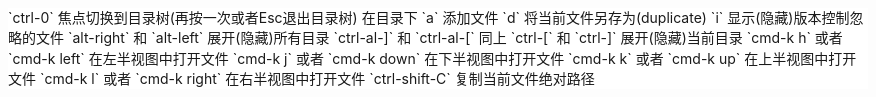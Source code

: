 <td>`ctrl-0`</td>
<td>焦点切换到目录树(再按一次或者Esc退出目录树)</td>
</tr>
<tr><td>在目录下</td></tr>
<tr>
<td>`a`</td>
<td>添加文件</td>
</tr>
<tr>
<td>`d`</td>
<td>将当前文件另存为(duplicate)</td>
</tr>
<tr>
<td>`i`</td>
<td>显示(隐藏)版本控制忽略的文件</td>
</tr>
<tr>
<td>
`alt-right` 和 `alt-left`
</td>
<td>展开(隐藏)所有目录</td>
</tr>
<tr>
<td>
`ctrl-al-]` 和 `ctrl-al-[`
</td>
<td>同上</td>
</tr>
<tr>
<td>
`ctrl-[` 和 `ctrl-]`
</td>
<td>展开(隐藏)当前目录</td>
</tr>
<tr>
<td>
`cmd-k h` 或者 `cmd-k left`
</td>
<td>在左半视图中打开文件</td>
</tr>
<tr>
<td>
`cmd-k j` 或者 `cmd-k down`
</td>
<td>在下半视图中打开文件</td>
</tr>
<tr>
<td>
`cmd-k k` 或者 `cmd-k up`
</td>
<td>在上半视图中打开文件</td>
</tr>
<tr>
<td>
`cmd-k l` 或者 `cmd-k right`
</td>
<td>在右半视图中打开文件</td>
</tr>
<tr>
<td>`ctrl-shift-C`</td>
<td>复制当前文件绝对路径</td>
</tr>
</tbody>
</table>